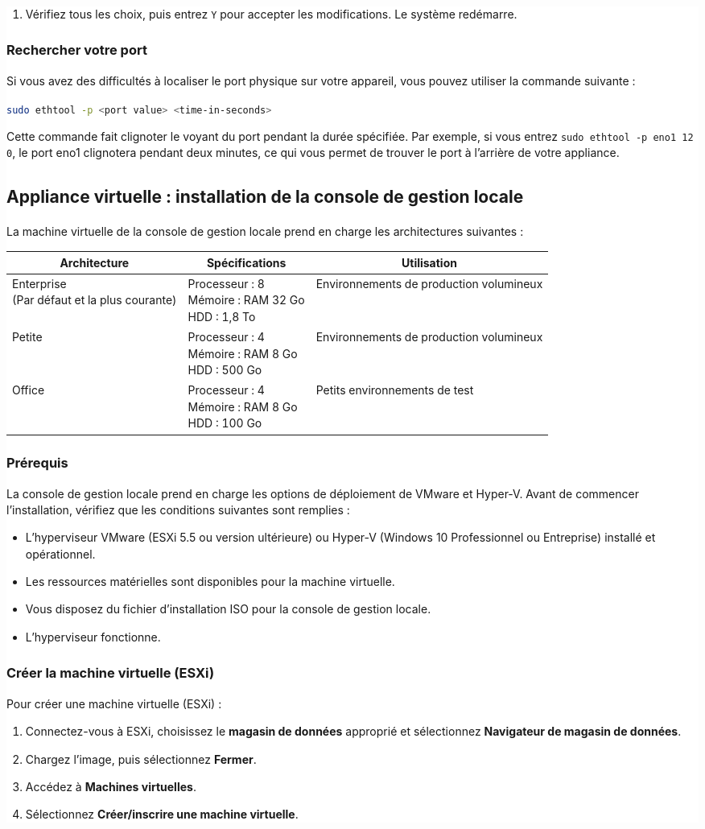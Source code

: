 1. Vérifiez tous les choix, puis entrez `Y` pour accepter les modifications. Le système redémarre.

### <a name="find-your-port"></a>Rechercher votre port

Si vous avez des difficultés à localiser le port physique sur votre appareil, vous pouvez utiliser la commande suivante :

```bash
sudo ethtool -p <port value> <time-in-seconds>
```

Cette commande fait clignoter le voyant du port pendant la durée spécifiée. Par exemple, si vous entrez `sudo ethtool -p eno1 120`, le port eno1 clignotera pendant deux minutes, ce qui vous permet de trouver le port à l’arrière de votre appliance. 

## <a name="virtual-appliance-on-premises-management-console-installation"></a>Appliance virtuelle : installation de la console de gestion locale

La machine virtuelle de la console de gestion locale prend en charge les architectures suivantes :

| Architecture | Spécifications | Utilisation | 
|--|--|--|
| Enterprise <br/>(Par défaut et la plus courante) | Processeur : 8 <br/>Mémoire : RAM 32 Go<br/> HDD : 1,8 To | Environnements de production volumineux | 
| Petite | Processeur : 4 <br/> Mémoire : RAM 8 Go<br/> HDD : 500 Go | Environnements de production volumineux |
| Office | Processeur : 4 <br/>Mémoire : RAM 8 Go <br/> HDD : 100 Go | Petits environnements de test | 
   
### <a name="prerequisites"></a>Prérequis

La console de gestion locale prend en charge les options de déploiement de VMware et Hyper-V. Avant de commencer l’installation, vérifiez que les conditions suivantes sont remplies :

- L’hyperviseur VMware (ESXi 5.5 ou version ultérieure) ou Hyper-V (Windows 10 Professionnel ou Entreprise) installé et opérationnel.

- Les ressources matérielles sont disponibles pour la machine virtuelle.

- Vous disposez du fichier d’installation ISO pour la console de gestion locale.
    
- L’hyperviseur fonctionne.

### <a name="create-the-virtual-machine-esxi"></a>Créer la machine virtuelle (ESXi)

Pour créer une machine virtuelle (ESXi) :

1. Connectez-vous à ESXi, choisissez le **magasin de données** approprié et sélectionnez **Navigateur de magasin de données**.

1. Chargez l’image, puis sélectionnez **Fermer**.

1. Accédez à **Machines virtuelles**.

1. Sélectionnez **Créer/inscrire une machine virtuelle**.
